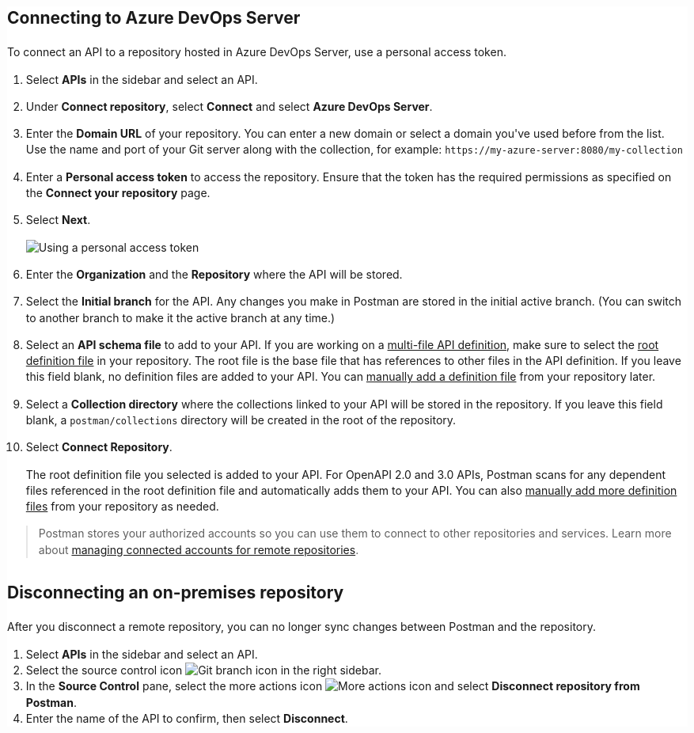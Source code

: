 ## Connecting to Azure DevOps Server

To connect an API to a repository hosted in Azure DevOps Server, use a personal access token.

1. Select **APIs** in the sidebar and select an API.
1. Under **Connect repository**, select **Connect** and select **Azure DevOps Server**.
1. Enter the **Domain URL** of your repository. You can enter a new domain or select a domain you've used before from the list. Use the name and port of your Git server along with the collection, for example: `https://my-azure-server:8080/my-collection`
1. Enter a **Personal access token** to access the repository. Ensure that the token has the required permissions as specified on the **Connect your repository** page.
1. Select **Next**.

    <img alt="Using a personal access token" src="https://assets.postman.com/postman-docs/v10/api-builder-use-access-token-v10-12.jpg" width ="564px"/>

1. Enter the **Organization** and the **Repository** where the API will be stored.
1. Select the **Initial branch** for the API. Any changes you make in Postman are stored in the initial active branch. (You can switch to another branch to make it the active branch at any time.)
1. Select an **API schema file** to add to your API. If you are working on a [multi-file API definition](/docs/designing-and-developing-your-api/developing-an-api/defining-an-api/#working-with-multi-file-api-definitions), make sure to select the [root definition file](/docs/designing-and-developing-your-api/developing-an-api/defining-an-api/#about-root-files) in your repository. The root file is the base file that has references to other files in the API definition. If you leave this field blank, no definition files are added to your API. You can [manually add a definition file](/docs/designing-and-developing-your-api/developing-an-api/defining-an-api/#adding-an-api-definition-from-a-connected-repository) from your repository later.
1. Select a **Collection directory** where the collections linked to your API will be stored in the repository. If you leave this field blank, a `postman/collections` directory will be created in the root of the repository.
1. Select **Connect Repository**.

    The root definition file you selected is added to your API. For OpenAPI 2.0 and 3.0 APIs, Postman scans for any dependent files referenced in the root definition file and automatically adds them to your API. You can also [manually add more definition files](/docs/designing-and-developing-your-api/developing-an-api/defining-an-api/#adding-files-from-a-connected-repository) from your repository as needed.

> Postman stores your authorized accounts so you can use them to connect to other repositories and services. Learn more about [managing connected accounts for remote repositories](/docs/designing-and-developing-your-api/versioning-an-api/using-cloud-git-repo/#managing-connected-accounts-for-remote-repositories).

## Disconnecting an on-premises repository

After you disconnect a remote repository, you can no longer sync changes between Postman and the repository.

1. Select **APIs** in the sidebar and select an API.
1. Select the source control icon <img alt="Git branch icon" src="https://assets.postman.com/postman-docs/icon-source-control.jpg#icon" width="16px"/> in the right sidebar.
1. In the **Source Control** pane, select the more actions icon <img alt="More actions icon" src="https://assets.postman.com/postman-docs/icon-more-actions-v9.jpg#icon" width="16px"> and select **Disconnect repository from Postman**.
1. Enter the name of the API to confirm, then select **Disconnect**.
